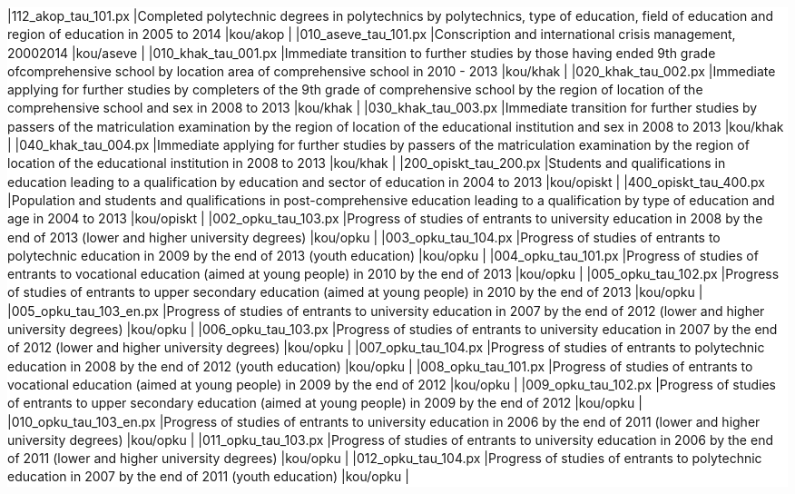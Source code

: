 |112_akop_tau_101.px                      |Completed polytechnic degrees in polytechnics by polytechnics, type of education, field of education and region of education in 2005 to 2014                                                                                     |kou/akop               |
|010_aseve_tau_101.px                     |Conscription and international crisis management, 20002014                                                                                                                                                                       |kou/aseve              |
|010_khak_tau_001.px                      |Immediate transition to further studies by those having ended 9th grade ofcomprehensive school by location area of comprehensive school in 2010 - 2013                                                                           |kou/khak               |
|020_khak_tau_002.px                      |Immediate applying for further studies by completers of the 9th grade of comprehensive school by the region of location of the comprehensive school and sex in 2008 to 2013                                                      |kou/khak               |
|030_khak_tau_003.px                      |Immediate transition for further studies by passers of the matriculation examination by the region of location of the educational institution and sex in 2008 to 2013                                                            |kou/khak               |
|040_khak_tau_004.px                      |Immediate applying for further studies by passers of the matriculation examination by the region of location of the educational institution in 2008 to 2013                                                                      |kou/khak               |
|200_opiskt_tau_200.px                    |Students and qualifications in education leading to a qualification by education and sector of education in 2004 to 2013                                                                                                         |kou/opiskt             |
|400_opiskt_tau_400.px                    |Population and students and qualifications in post-comprehensive education leading to a qualification by type of education and age in 2004 to 2013                                                                               |kou/opiskt             |
|002_opku_tau_103.px                      |Progress of studies of entrants to university education in 2008 by the end of 2013 (lower and higher university degrees)                                                                                                         |kou/opku               |
|003_opku_tau_104.px                      |Progress of studies of entrants to polytechnic education in 2009 by the end of 2013 (youth education)                                                                                                                            |kou/opku               |
|004_opku_tau_101.px                      |Progress of studies of entrants to vocational education (aimed at young people) in 2010 by the end of 2013                                                                                                                       |kou/opku               |
|005_opku_tau_102.px                      |Progress of studies of entrants to upper secondary education (aimed at young people) in 2010 by the end of 2013                                                                                                                  |kou/opku               |
|005_opku_tau_103_en.px                   |Progress of studies of entrants to university education in 2007 by the end of 2012 (lower and higher university degrees)                                                                                                         |kou/opku               |
|006_opku_tau_103.px                      |Progress of studies of entrants to university education in 2007 by the end of 2012 (lower and higher university degrees)                                                                                                         |kou/opku               |
|007_opku_tau_104.px                      |Progress of studies of entrants to polytechnic education in 2008 by the end of 2012 (youth education)                                                                                                                            |kou/opku               |
|008_opku_tau_101.px                      |Progress of studies of entrants to vocational education (aimed at young people) in 2009 by the end of 2012                                                                                                                       |kou/opku               |
|009_opku_tau_102.px                      |Progress of studies of entrants to upper secondary education (aimed at young people) in 2009 by the end of 2012                                                                                                                  |kou/opku               |
|010_opku_tau_103_en.px                   |Progress of studies of entrants to university education in 2006 by the end of 2011 (lower and higher university degrees)                                                                                                         |kou/opku               |
|011_opku_tau_103.px                      |Progress of studies of entrants to university education in 2006 by the end of 2011 (lower and higher university degrees)                                                                                                         |kou/opku               |
|012_opku_tau_104.px                      |Progress of studies of entrants to polytechnic education in 2007 by the end of 2011 (youth education)                                                                                                                            |kou/opku               |